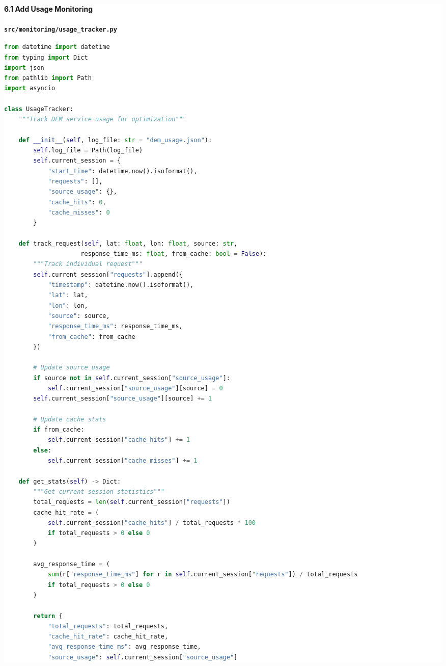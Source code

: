 #### 6.1 Add Usage Monitoring
**`src/monitoring/usage_tracker.py`**
```python
from datetime import datetime
from typing import Dict
import json
from pathlib import Path
import asyncio

class UsageTracker:
    """Track DEM service usage for optimization"""
    
    def __init__(self, log_file: str = "dem_usage.json"):
        self.log_file = Path(log_file)
        self.current_session = {
            "start_time": datetime.now().isoformat(),
            "requests": [],
            "source_usage": {},
            "cache_hits": 0,
            "cache_misses": 0
        }
        
    def track_request(self, lat: float, lon: float, source: str, 
                     response_time_ms: float, from_cache: bool = False):
        """Track individual request"""
        self.current_session["requests"].append({
            "timestamp": datetime.now().isoformat(),
            "lat": lat,
            "lon": lon,
            "source": source,
            "response_time_ms": response_time_ms,
            "from_cache": from_cache
        })
        
        # Update source usage
        if source not in self.current_session["source_usage"]:
            self.current_session["source_usage"][source] = 0
        self.current_session["source_usage"][source] += 1
        
        # Update cache stats
        if from_cache:
            self.current_session["cache_hits"] += 1
        else:
            self.current_session["cache_misses"] += 1
    
    def get_stats(self) -> Dict:
        """Get current session statistics"""
        total_requests = len(self.current_session["requests"])
        cache_hit_rate = (
            self.current_session["cache_hits"] / total_requests * 100
            if total_requests > 0 else 0
        )
        
        avg_response_time = (
            sum(r["response_time_ms"] for r in self.current_session["requests"]) / total_requests
            if total_requests > 0 else 0
        )
        
        return {
            "total_requests": total_requests,
            "cache_hit_rate": cache_hit_rate,
            "avg_response_time_ms": avg_response_time,
            "source_usage": self.current_session["source_usage"]
```